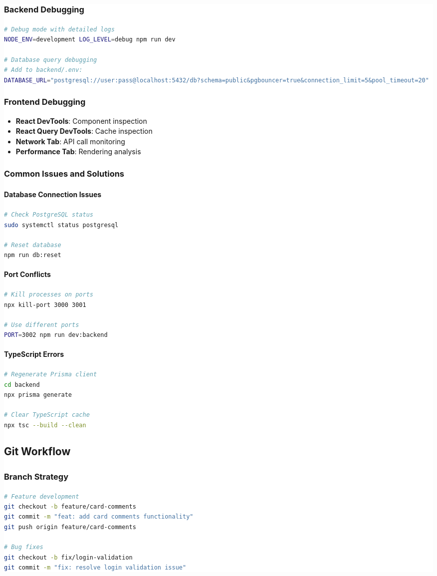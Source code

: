 ### Backend Debugging
```bash
# Debug mode with detailed logs
NODE_ENV=development LOG_LEVEL=debug npm run dev

# Database query debugging
# Add to backend/.env:
DATABASE_URL="postgresql://user:pass@localhost:5432/db?schema=public&pgbouncer=true&connection_limit=5&pool_timeout=20"
```

### Frontend Debugging
- **React DevTools**: Component inspection
- **React Query DevTools**: Cache inspection
- **Network Tab**: API call monitoring
- **Performance Tab**: Rendering analysis

### Common Issues and Solutions

#### Database Connection Issues
```bash
# Check PostgreSQL status
sudo systemctl status postgresql

# Reset database
npm run db:reset
```

#### Port Conflicts
```bash
# Kill processes on ports
npx kill-port 3000 3001

# Use different ports
PORT=3002 npm run dev:backend
```

#### TypeScript Errors
```bash
# Regenerate Prisma client
cd backend
npx prisma generate

# Clear TypeScript cache
npx tsc --build --clean
```

## Git Workflow

### Branch Strategy
```bash
# Feature development
git checkout -b feature/card-comments
git commit -m "feat: add card comments functionality"
git push origin feature/card-comments

# Bug fixes
git checkout -b fix/login-validation
git commit -m "fix: resolve login validation issue"
```
